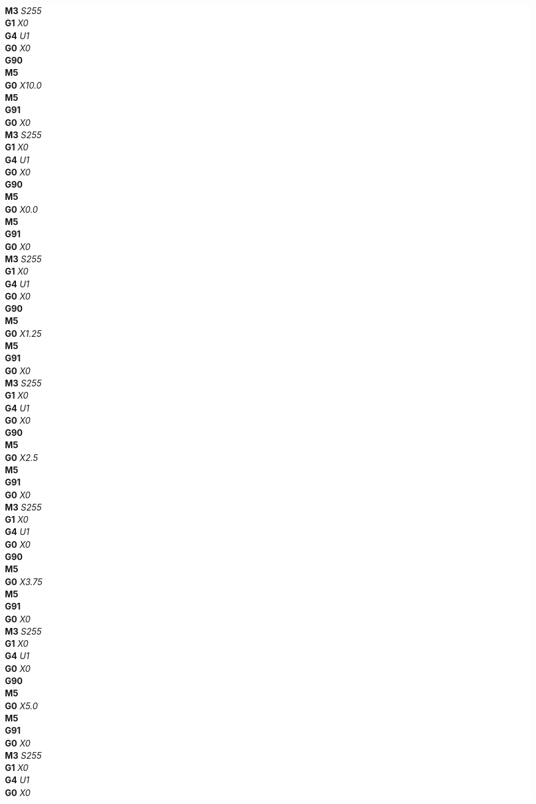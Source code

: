 <b>M3</b> <i>S255</i><br>
<b>G1</b> <i>X0</i><br>
<b>G4</b> <i>U1</i><br>
<b>G0</b> <i>X0</i><br>
<b>G90</b> <i></i><br>
<b>M5</b> <i></i><br>
<b>G0</b> <i>X10.0</i><br>
<b>M5</b> <i></i><br>
<b>G91</b> <i></i><br>
<b>G0</b> <i>X0</i><br>
<b>M3</b> <i>S255</i><br>
<b>G1</b> <i>X0</i><br>
<b>G4</b> <i>U1</i><br>
<b>G0</b> <i>X0</i><br>
<b>G90</b> <i></i><br>
<b>M5</b> <i></i><br>
<b>G0</b> <i>X0.0</i><br>
<b>M5</b> <i></i><br>
<b>G91</b> <i></i><br>
<b>G0</b> <i>X0</i><br>
<b>M3</b> <i>S255</i><br>
<b>G1</b> <i>X0</i><br>
<b>G4</b> <i>U1</i><br>
<b>G0</b> <i>X0</i><br>
<b>G90</b> <i></i><br>
<b>M5</b> <i></i><br>
<b>G0</b> <i>X1.25</i><br>
<b>M5</b> <i></i><br>
<b>G91</b> <i></i><br>
<b>G0</b> <i>X0</i><br>
<b>M3</b> <i>S255</i><br>
<b>G1</b> <i>X0</i><br>
<b>G4</b> <i>U1</i><br>
<b>G0</b> <i>X0</i><br>
<b>G90</b> <i></i><br>
<b>M5</b> <i></i><br>
<b>G0</b> <i>X2.5</i><br>
<b>M5</b> <i></i><br>
<b>G91</b> <i></i><br>
<b>G0</b> <i>X0</i><br>
<b>M3</b> <i>S255</i><br>
<b>G1</b> <i>X0</i><br>
<b>G4</b> <i>U1</i><br>
<b>G0</b> <i>X0</i><br>
<b>G90</b> <i></i><br>
<b>M5</b> <i></i><br>
<b>G0</b> <i>X3.75</i><br>
<b>M5</b> <i></i><br>
<b>G91</b> <i></i><br>
<b>G0</b> <i>X0</i><br>
<b>M3</b> <i>S255</i><br>
<b>G1</b> <i>X0</i><br>
<b>G4</b> <i>U1</i><br>
<b>G0</b> <i>X0</i><br>
<b>G90</b> <i></i><br>
<b>M5</b> <i></i><br>
<b>G0</b> <i>X5.0</i><br>
<b>M5</b> <i></i><br>
<b>G91</b> <i></i><br>
<b>G0</b> <i>X0</i><br>
<b>M3</b> <i>S255</i><br>
<b>G1</b> <i>X0</i><br>
<b>G4</b> <i>U1</i><br>
<b>G0</b> <i>X0</i><br>